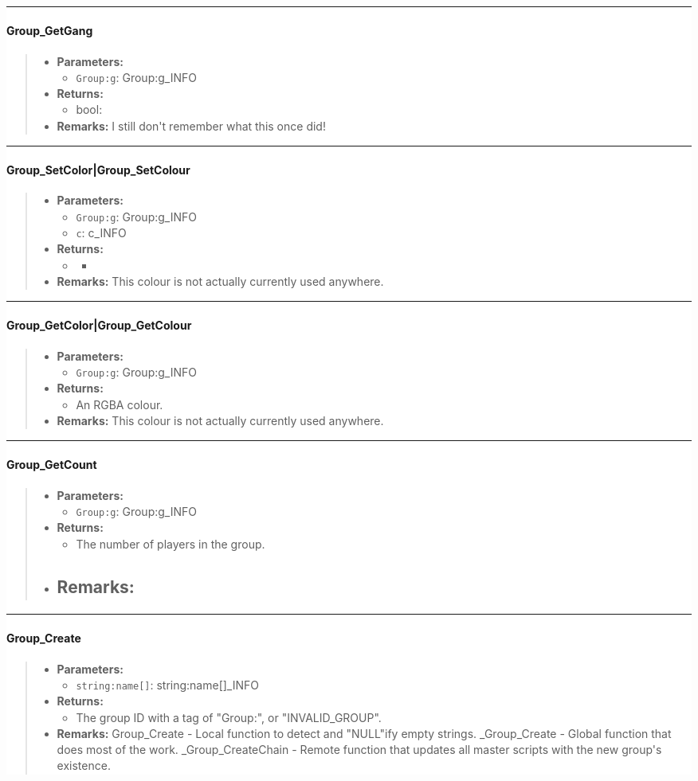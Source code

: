 ***

#### Group_GetGang
>* **Parameters:**
>	* `Group:g`: Group:g_INFO
>* **Returns:**
>	* bool:
>* **Remarks:**
>	I still don't remember what this once did!
 
***

#### Group_SetColor|Group_SetColour
>* **Parameters:**
>	* `Group:g`: Group:g_INFO
>	* `c`: c_INFO
>* **Returns:**
>	* -
>* **Remarks:**
>	This colour is not actually currently used anywhere.
 
***

#### Group_GetColor|Group_GetColour
>* **Parameters:**
>	* `Group:g`: Group:g_INFO
>* **Returns:**
>	* An RGBA colour.
>* **Remarks:**
>	This colour is not actually currently used anywhere.
 
***

#### Group_GetCount
>* **Parameters:**
>	* `Group:g`: Group:g_INFO
>* **Returns:**
>	* The number of players in the group.
>* **Remarks:**
>	-
 
***

#### Group_Create
>* **Parameters:**
>	* `string:name[]`: string:name[]_INFO
>* **Returns:**
>	* The group ID with a tag of "Group:", or "INVALID_GROUP".
>* **Remarks:**
>	Group_Create - Local function to detect and "NULL"ify empty strings.
>	_Group_Create - Global function that does most of the work.
>	_Group_CreateChain - Remote function that updates all master scripts with
>	the new group's existence.
 